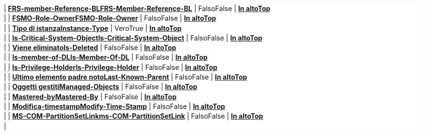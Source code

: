 | [<span data-ttu-id="72ef9-472">**FRS-member-Reference-BL**</span><span class="sxs-lookup"><span data-stu-id="72ef9-472">**FRS-Member-Reference-BL**</span></span>](a-frsmemberreferencebl.md)                   | <span data-ttu-id="72ef9-473">Falso</span><span class="sxs-lookup"><span data-stu-id="72ef9-473">False</span></span>     | [<span data-ttu-id="72ef9-474">**In alto**</span><span class="sxs-lookup"><span data-stu-id="72ef9-474">**Top**</span></span>](c-top.md)<br/> |
| [<span data-ttu-id="72ef9-475">**FSMO-Role-Owner**</span><span class="sxs-lookup"><span data-stu-id="72ef9-475">**FSMO-Role-Owner**</span></span>](a-fsmoroleowner.md)                                  | <span data-ttu-id="72ef9-476">Falso</span><span class="sxs-lookup"><span data-stu-id="72ef9-476">False</span></span>     | [<span data-ttu-id="72ef9-477">**In alto**</span><span class="sxs-lookup"><span data-stu-id="72ef9-477">**Top**</span></span>](c-top.md)<br/> |
| [<span data-ttu-id="72ef9-478">**Tipo di istanza**</span><span class="sxs-lookup"><span data-stu-id="72ef9-478">**Instance-Type**</span></span>](a-instancetype.md)                                     | <span data-ttu-id="72ef9-479">Vero</span><span class="sxs-lookup"><span data-stu-id="72ef9-479">True</span></span>      | [<span data-ttu-id="72ef9-480">**In alto**</span><span class="sxs-lookup"><span data-stu-id="72ef9-480">**Top**</span></span>](c-top.md)<br/> |
| [<span data-ttu-id="72ef9-481">**Is-Critical-System-Object**</span><span class="sxs-lookup"><span data-stu-id="72ef9-481">**Is-Critical-System-Object**</span></span>](a-iscriticalsystemobject.md)               | <span data-ttu-id="72ef9-482">Falso</span><span class="sxs-lookup"><span data-stu-id="72ef9-482">False</span></span>     | [<span data-ttu-id="72ef9-483">**In alto**</span><span class="sxs-lookup"><span data-stu-id="72ef9-483">**Top**</span></span>](c-top.md)<br/> |
| [<span data-ttu-id="72ef9-484">**Viene eliminato**</span><span class="sxs-lookup"><span data-stu-id="72ef9-484">**Is-Deleted**</span></span>](a-isdeleted.md)                                           | <span data-ttu-id="72ef9-485">Falso</span><span class="sxs-lookup"><span data-stu-id="72ef9-485">False</span></span>     | [<span data-ttu-id="72ef9-486">**In alto**</span><span class="sxs-lookup"><span data-stu-id="72ef9-486">**Top**</span></span>](c-top.md)<br/> |
| [<span data-ttu-id="72ef9-487">**Is-member-of-DL**</span><span class="sxs-lookup"><span data-stu-id="72ef9-487">**Is-Member-Of-DL**</span></span>](a-memberof.md)                                       | <span data-ttu-id="72ef9-488">Falso</span><span class="sxs-lookup"><span data-stu-id="72ef9-488">False</span></span>     | [<span data-ttu-id="72ef9-489">**In alto**</span><span class="sxs-lookup"><span data-stu-id="72ef9-489">**Top**</span></span>](c-top.md)<br/> |
| [<span data-ttu-id="72ef9-490">**Is-Privilege-Holder**</span><span class="sxs-lookup"><span data-stu-id="72ef9-490">**Is-Privilege-Holder**</span></span>](a-isprivilegeholder.md)                          | <span data-ttu-id="72ef9-491">Falso</span><span class="sxs-lookup"><span data-stu-id="72ef9-491">False</span></span>     | [<span data-ttu-id="72ef9-492">**In alto**</span><span class="sxs-lookup"><span data-stu-id="72ef9-492">**Top**</span></span>](c-top.md)<br/> |
| [<span data-ttu-id="72ef9-493">**Ultimo elemento padre noto**</span><span class="sxs-lookup"><span data-stu-id="72ef9-493">**Last-Known-Parent**</span></span>](a-lastknownparent.md)                              | <span data-ttu-id="72ef9-494">Falso</span><span class="sxs-lookup"><span data-stu-id="72ef9-494">False</span></span>     | [<span data-ttu-id="72ef9-495">**In alto**</span><span class="sxs-lookup"><span data-stu-id="72ef9-495">**Top**</span></span>](c-top.md)<br/> |
| [<span data-ttu-id="72ef9-496">**Oggetti gestiti**</span><span class="sxs-lookup"><span data-stu-id="72ef9-496">**Managed-Objects**</span></span>](a-managedobjects.md)                                 | <span data-ttu-id="72ef9-497">Falso</span><span class="sxs-lookup"><span data-stu-id="72ef9-497">False</span></span>     | [<span data-ttu-id="72ef9-498">**In alto**</span><span class="sxs-lookup"><span data-stu-id="72ef9-498">**Top**</span></span>](c-top.md)<br/> |
| [<span data-ttu-id="72ef9-499">**Mastered-by**</span><span class="sxs-lookup"><span data-stu-id="72ef9-499">**Mastered-By**</span></span>](a-masteredby.md)                                         | <span data-ttu-id="72ef9-500">Falso</span><span class="sxs-lookup"><span data-stu-id="72ef9-500">False</span></span>     | [<span data-ttu-id="72ef9-501">**In alto**</span><span class="sxs-lookup"><span data-stu-id="72ef9-501">**Top**</span></span>](c-top.md)<br/> |
| [<span data-ttu-id="72ef9-502">**Modifica-timestamp**</span><span class="sxs-lookup"><span data-stu-id="72ef9-502">**Modify-Time-Stamp**</span></span>](a-modifytimestamp.md)                              | <span data-ttu-id="72ef9-503">Falso</span><span class="sxs-lookup"><span data-stu-id="72ef9-503">False</span></span>     | [<span data-ttu-id="72ef9-504">**In alto**</span><span class="sxs-lookup"><span data-stu-id="72ef9-504">**Top**</span></span>](c-top.md)<br/> |
| [<span data-ttu-id="72ef9-505">**MS-COM-PartitionSetLink**</span><span class="sxs-lookup"><span data-stu-id="72ef9-505">**ms-COM-PartitionSetLink**</span></span>](a-mscom-partitionsetlink.md)                 | <span data-ttu-id="72ef9-506">Falso</span><span class="sxs-lookup"><span data-stu-id="72ef9-506">False</span></span>     | [<span data-ttu-id="72ef9-507">**In alto**</span><span class="sxs-lookup"><span data-stu-id="72ef9-507">**Top**</span></span>](c-top.md)<br/> |